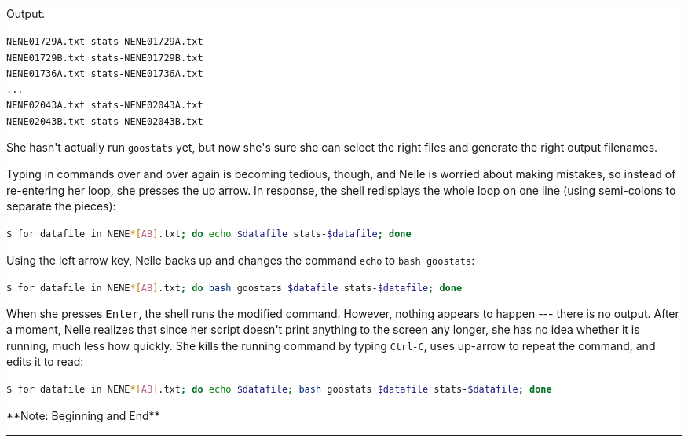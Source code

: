 Output:
```bash
NENE01729A.txt stats-NENE01729A.txt
NENE01729B.txt stats-NENE01729B.txt
NENE01736A.txt stats-NENE01736A.txt
...
NENE02043A.txt stats-NENE02043A.txt
NENE02043B.txt stats-NENE02043B.txt
```
</div>

She hasn't actually run `goostats` yet,
but now she's sure she can select the right files and generate the right output filenames.

Typing in commands over and over again is becoming tedious,
though,
and Nelle is worried about making mistakes,
so instead of re-entering her loop,
she presses the up arrow.
In response,
the shell redisplays the whole loop on one line
(using semi-colons to separate the pieces):

<div class="alert alert-secondary" role="alert" markdown="1">

```bash
$ for datafile in NENE*[AB].txt; do echo $datafile stats-$datafile; done
```
</div>

Using the left arrow key,
Nelle backs up and changes the command `echo` to `bash goostats`:

<div class="alert alert-secondary" role="alert" markdown="1">

```bash
$ for datafile in NENE*[AB].txt; do bash goostats $datafile stats-$datafile; done
```
</div>

When she presses <kbd>Enter</kbd>,
the shell runs the modified command.
However, nothing appears to happen --- there is no output.
After a moment, Nelle realizes that since her script doesn't print anything to the screen any longer,
she has no idea whether it is running, much less how quickly.
She kills the running command by typing `Ctrl-C`,
uses up-arrow to repeat the command,
and edits it to read:

<div class="alert alert-secondary" role="alert" markdown="1">

```bash
$ for datafile in NENE*[AB].txt; do echo $datafile; bash goostats $datafile stats-$datafile; done
```
</div>

<div class="alert alert-info" role="alert" markdown="1">
<i class="fa-solid fa-circle-info fa-xl"></i> **Note: Beginning and End**
<hr/>
